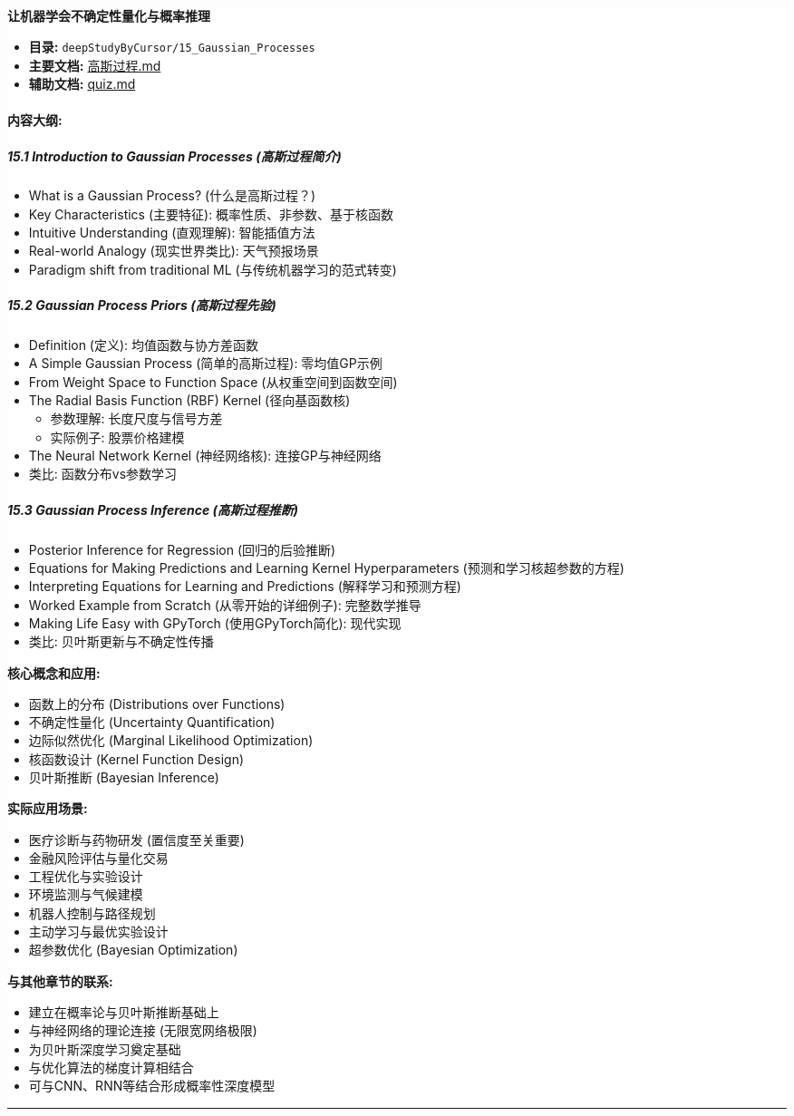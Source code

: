 **让机器学会不确定性量化与概率推理**

- **目录:** `deepStudyByCursor/15_Gaussian_Processes`
- **主要文档:** [高斯过程.md](./deepStudyByCursor/15_Gaussian_Processes/高斯过程.md)
- **辅助文档:** [quiz.md](./deepStudyByCursor/15_Gaussian_Processes/quiz.md)

#### 内容大纲:

##### 15.1 Introduction to Gaussian Processes (高斯过程简介)
- What is a Gaussian Process? (什么是高斯过程？)
- Key Characteristics (主要特征): 概率性质、非参数、基于核函数
- Intuitive Understanding (直观理解): 智能插值方法
- Real-world Analogy (现实世界类比): 天气预报场景
- Paradigm shift from traditional ML (与传统机器学习的范式转变)

##### 15.2 Gaussian Process Priors (高斯过程先验)
- Definition (定义): 均值函数与协方差函数
- A Simple Gaussian Process (简单的高斯过程): 零均值GP示例
- From Weight Space to Function Space (从权重空间到函数空间)
- The Radial Basis Function (RBF) Kernel (径向基函数核)
  - 参数理解: 长度尺度与信号方差
  - 实际例子: 股票价格建模
- The Neural Network Kernel (神经网络核): 连接GP与神经网络
- 类比: 函数分布vs参数学习

##### 15.3 Gaussian Process Inference (高斯过程推断)
- Posterior Inference for Regression (回归的后验推断)
- Equations for Making Predictions and Learning Kernel Hyperparameters (预测和学习核超参数的方程)
- Interpreting Equations for Learning and Predictions (解释学习和预测方程)
- Worked Example from Scratch (从零开始的详细例子): 完整数学推导
- Making Life Easy with GPyTorch (使用GPyTorch简化): 现代实现
- 类比: 贝叶斯更新与不确定性传播

**核心概念和应用:**
- 函数上的分布 (Distributions over Functions)
- 不确定性量化 (Uncertainty Quantification)
- 边际似然优化 (Marginal Likelihood Optimization)
- 核函数设计 (Kernel Function Design)
- 贝叶斯推断 (Bayesian Inference)

**实际应用场景:**
- 医疗诊断与药物研发 (置信度至关重要)
- 金融风险评估与量化交易
- 工程优化与实验设计
- 环境监测与气候建模
- 机器人控制与路径规划
- 主动学习与最优实验设计
- 超参数优化 (Bayesian Optimization)

**与其他章节的联系:**
- 建立在概率论与贝叶斯推断基础上
- 与神经网络的理论连接 (无限宽网络极限)
- 为贝叶斯深度学习奠定基础
- 与优化算法的梯度计算相结合
- 可与CNN、RNN等结合形成概率性深度模型

---
